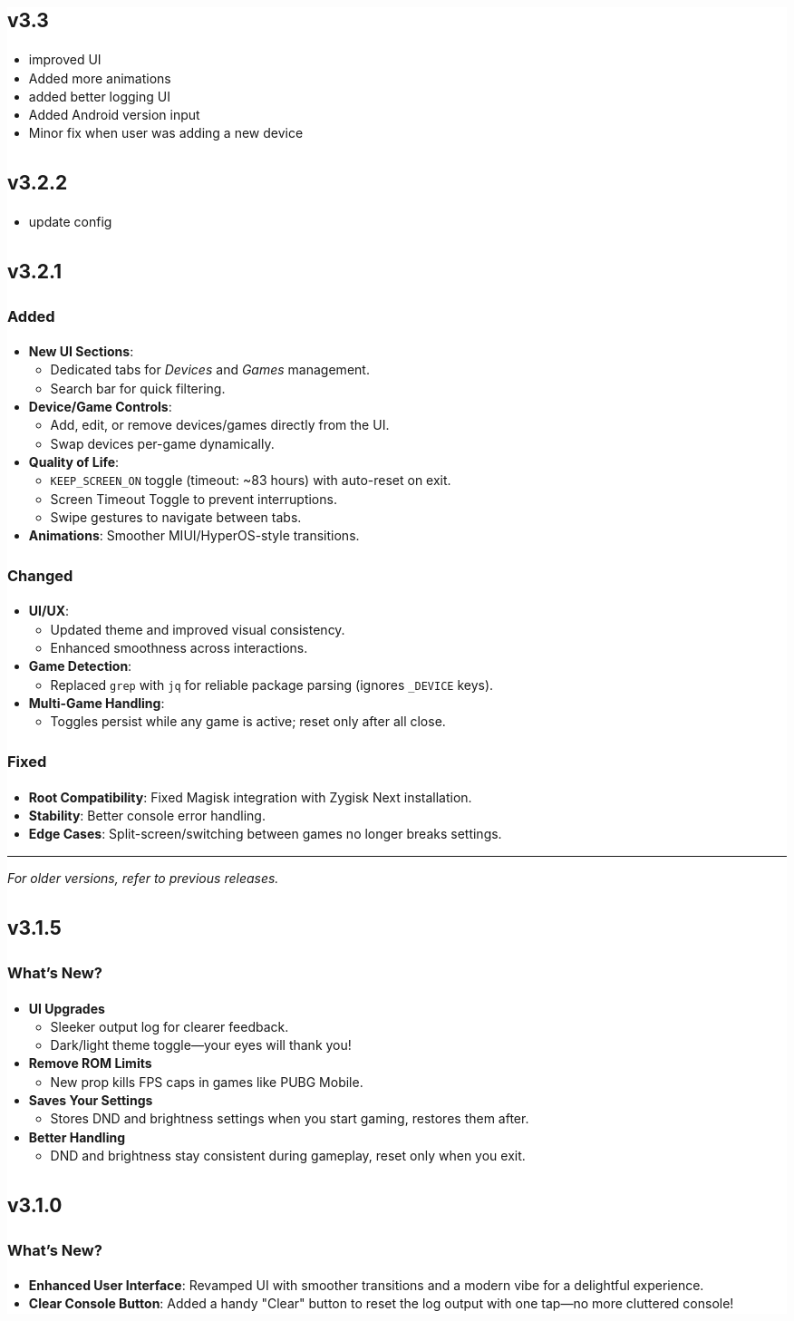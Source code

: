 ## v3.3
- improved UI
- Added more animations
- added better logging UI
- Added Android version input
- Minor fix when user was adding a new device 
## v3.2.2
- update config
## v3.2.1
### Added
- **New UI Sections**:  
  - Dedicated tabs for *Devices* and *Games* management.  
  - Search bar for quick filtering.  
- **Device/Game Controls**:  
  - Add, edit, or remove devices/games directly from the UI.  
  - Swap devices per-game dynamically.  
- **Quality of Life**:  
  - `KEEP_SCREEN_ON` toggle (timeout: ~83 hours) with auto-reset on exit.  
  - Screen Timeout Toggle to prevent interruptions.  
  - Swipe gestures to navigate between tabs.  
- **Animations**: Smoother MIUI/HyperOS-style transitions.  

### Changed  
- **UI/UX**:  
  - Updated theme and improved visual consistency.  
  - Enhanced smoothness across interactions.  
- **Game Detection**:  
  - Replaced `grep` with `jq` for reliable package parsing (ignores `_DEVICE` keys).  
- **Multi-Game Handling**:  
  - Toggles persist while any game is active; reset only after all close.  

### Fixed  
- **Root Compatibility**: Fixed Magisk integration with Zygisk Next installation.  
- **Stability**: Better console error handling.  
- **Edge Cases**: Split-screen/switching between games no longer breaks settings.  

---  
*For older versions, refer to previous releases.*  

## v3.1.5
### What’s New?
- **UI Upgrades**  
  - Sleeker output log for clearer feedback.  
  - Dark/light theme toggle—your eyes will thank you!  
- **Remove ROM Limits**  
  - New prop kills FPS caps in games like PUBG Mobile.  
- **Saves Your Settings**  
  - Stores DND and brightness settings when you start gaming, restores them after.  
- **Better Handling**  
  - DND and brightness stay consistent during gameplay, reset only when you exit.
## v3.1.0
### What’s New?
- **Enhanced User Interface**: Revamped UI with smoother transitions and a modern vibe for a delightful experience.
- **Clear Console Button**: Added a handy "Clear" button to reset the log output with one tap—no more cluttered console!